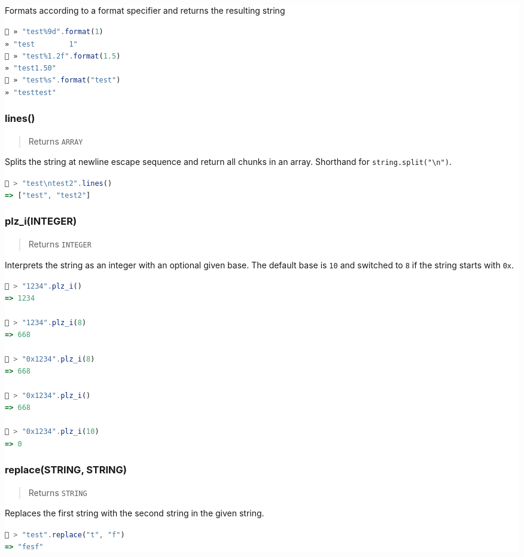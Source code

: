 Formats according to a format specifier and returns the resulting string


```js
🚀 » "test%9d".format(1)
» "test        1"
🚀 » "test%1.2f".format(1.5)
» "test1.50"
🚀 » "test%s".format("test")
» "testtest"
```


### lines()
> Returns `ARRAY`

Splits the string at newline escape sequence and return all chunks in an array. Shorthand for `string.split("\n")`.


```js
🚀 > "test\ntest2".lines()
=> ["test", "test2"]
```


### plz_i(INTEGER)
> Returns `INTEGER`

Interprets the string as an integer with an optional given base. The default base is `10` and switched to `8` if the string starts with `0x`.


```js
🚀 > "1234".plz_i()
=> 1234

🚀 > "1234".plz_i(8)
=> 668

🚀 > "0x1234".plz_i(8)
=> 668

🚀 > "0x1234".plz_i()
=> 668

🚀 > "0x1234".plz_i(10)
=> 0
```


### replace(STRING, STRING)
> Returns `STRING`

Replaces the first string with the second string in the given string.


```js
🚀 > "test".replace("t", "f")
=> "fesf"
```
